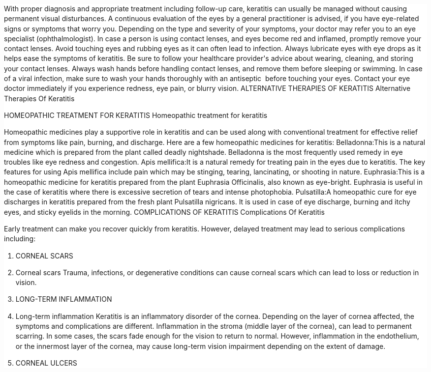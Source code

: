 
With proper diagnosis and appropriate treatment including follow-up care, keratitis can usually be managed without causing permanent visual disturbances. A continuous evaluation of the eyes by a general practitioner is advised, if you have eye-related signs or symptoms that worry you. Depending on the type and severity of your symptoms, your doctor may refer you to an eye specialist (ophthalmologist).
In case a person is using contact lenses, and eyes become red and inflamed, promptly remove your contact lenses. Avoid touching eyes and rubbing eyes as it can often lead to infection. Always lubricate eyes with eye drops as it helps ease the symptoms of keratitis.
Be sure to follow your healthcare provider's advice about wearing, cleaning, and storing your contact lenses.
Always wash hands before handling contact lenses, and remove them before sleeping or swimming.
In case of a viral infection, make sure to wash your hands thoroughly with an antiseptic  before touching your eyes.
Contact your eye doctor immediately if you experience redness, eye pain, or blurry vision.
ALTERNATIVE THERAPIES OF KERATITIS
Alternative Therapies Of Keratitis


HOMEOPATHIC TREATMENT FOR KERATITIS
Homeopathic treatment for keratitis

Homeopathic medicines play a supportive role in keratitis and can be used along with conventional treatment for effective relief from symptoms like pain, burning, and discharge. Here are a few homeopathic medicines for keratitis:
Belladonna:This is a natural medicine which is prepared from the plant called deadly nightshade. Belladonna is the most frequently used remedy in eye troubles like eye redness and congestion.
Apis mellifica:It is a natural remedy for treating pain in the eyes due to keratitis. The key features for using Apis mellifica include pain which may be stinging, tearing, lancinating, or shooting in nature.
Euphrasia:This is a homeopathic medicine for keratitis prepared from the plant Euphrasia Officinalis, also known as eye-bright. Euphrasia is useful in the case of keratitis where there is excessive secretion of tears and intense photophobia.
Pulsatilla:A homeopathic cure for eye discharges in keratitis prepared from the fresh plant Pulsatilla nigricans. It is used in case of eye discharge, burning and itchy eyes, and sticky eyelids in the morning.
COMPLICATIONS OF KERATITIS
Complications Of Keratitis


Early treatment can make you recover quickly from keratitis. However, delayed treatment may lead to serious complications including:


1. CORNEAL SCARS
1. Corneal scars
Trauma, infections, or degenerative conditions can cause corneal scars which can lead to loss or reduction in vision.
2. LONG-TERM INFLAMMATION

2. Long-term inflammation
Keratitis is an inflammatory disorder of the cornea. Depending on the layer of cornea affected, the symptoms and complications are different. Inflammation in the stroma (middle layer of the cornea), can lead to permanent scarring. In some cases, the scars fade enough for the vision to return to normal. However, inflammation in the endothelium, or the innermost layer of the cornea, may cause long-term vision impairment depending on the extent of damage.
3. CORNEAL ULCERS
